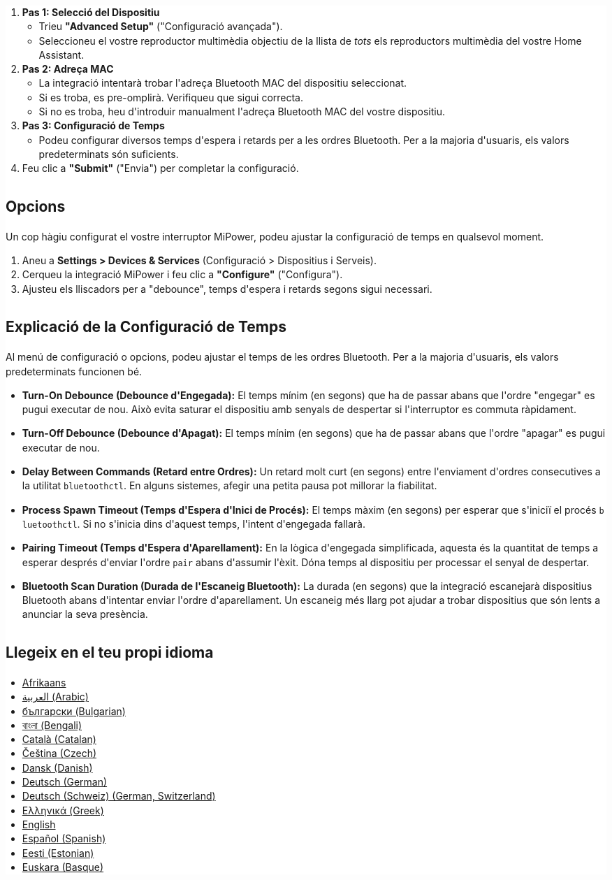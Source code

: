 1.  **Pas 1: Selecció del Dispositiu**
    - Trieu **"Advanced Setup"** ("Configuració avançada").
    - Seleccioneu el vostre reproductor multimèdia objectiu de la llista de *tots* els reproductors multimèdia del vostre Home Assistant.
2.  **Pas 2: Adreça MAC**
    - La integració intentarà trobar l'adreça Bluetooth MAC del dispositiu seleccionat. 
    - Si es troba, es pre-omplirà. Verifiqueu que sigui correcta.
    - Si no es troba, heu d'introduir manualment l'adreça Bluetooth MAC del vostre dispositiu.
3.  **Pas 3: Configuració de Temps**
    - Podeu configurar diversos temps d'espera i retards per a les ordres Bluetooth. Per a la majoria d'usuaris, els valors predeterminats són suficients.
4.  Feu clic a **"Submit"** ("Envia") per completar la configuració.

## Opcions

Un cop hàgiu configurat el vostre interruptor MiPower, podeu ajustar la configuració de temps en qualsevol moment.

1.  Aneu a **Settings > Devices & Services** (Configuració > Dispositius i Serveis).
2.  Cerqueu la integració MiPower i feu clic a **"Configure"** ("Configura").
3.  Ajusteu els lliscadors per a "debounce", temps d'espera i retards segons sigui necessari.

## Explicació de la Configuració de Temps

Al menú de configuració o opcions, podeu ajustar el temps de les ordres Bluetooth. Per a la majoria d'usuaris, els valors predeterminats funcionen bé.

- **Turn-On Debounce (Debounce d'Engegada):** El temps mínim (en segons) que ha de passar abans que l'ordre "engegar" es pugui executar de nou. Això evita saturar el dispositiu amb senyals de despertar si l'interruptor es commuta ràpidament.

- **Turn-Off Debounce (Debounce d'Apagat):** El temps mínim (en segons) que ha de passar abans que l'ordre "apagar" es pugui executar de nou. 

- **Delay Between Commands (Retard entre Ordres):** Un retard molt curt (en segons) entre l'enviament d'ordres consecutives a la utilitat `bluetoothctl`. En alguns sistemes, afegir una petita pausa pot millorar la fiabilitat.

- **Process Spawn Timeout (Temps d'Espera d'Inici de Procés):** El temps màxim (en segons) per esperar que s'iniciï el procés `bluetoothctl`. Si no s'inicia dins d'aquest temps, l'intent d'engegada fallarà.

- **Pairing Timeout (Temps d'Espera d'Aparellament):** En la lògica d'engegada simplificada, aquesta és la quantitat de temps a esperar després d'enviar l'ordre `pair` abans d'assumir l'èxit. Dóna temps al dispositiu per processar el senyal de despertar.

- **Bluetooth Scan Duration (Durada de l'Escaneig Bluetooth):** La durada (en segons) que la integració escanejarà dispositius Bluetooth abans d'intentar enviar l'ordre d'aparellament. Un escaneig més llarg pot ajudar a trobar dispositius que són lents a anunciar la seva presència.

## Llegeix en el teu propi idioma

*   [Afrikaans](README.af.md)
*   [العربية (Arabic)](README.ar.md)
*   [български (Bulgarian)](README.bg.md)
*   [বাংলা (Bengali)](README.bn.md)
*   [Català (Catalan)](README.ca.md)
*   [Čeština (Czech)](README.cs.md)
*   [Dansk (Danish)](README.da.md)
*   [Deutsch (German)](README.de.md)
*   [Deutsch (Schweiz) (German, Switzerland)](README.de-CH.md)
*   [Ελληνικά (Greek)](README.el.md)
*   [English](../README.md)
*   [Español (Spanish)](README.es.md)
*   [Eesti (Estonian)](README.et.md)
*   [Euskara (Basque)](README.eu.md)